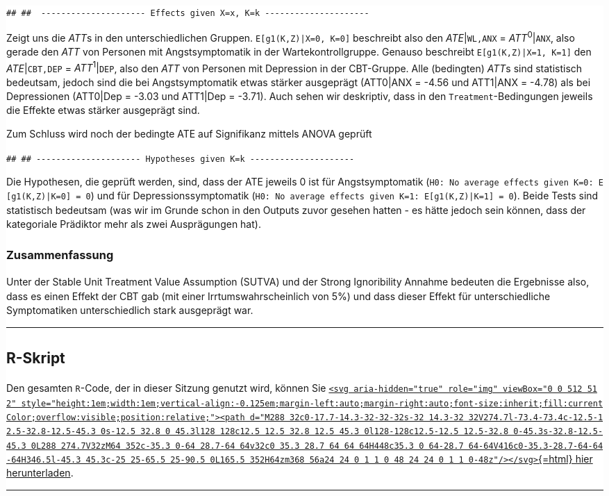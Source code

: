
```
## ##  --------------------- Effects given X=x, K=k ---------------------
```

Zeigt uns die $ATT$s in den unterschiedlichen Gruppen. `E[g1(K,Z)|X=0, K=0]` beschreibt also den $ATE|$`WL,ANX` = $ATT^0|$`ANX`, also gerade den $ATT$ von Personen mit Angstsymptomatik in der Wartekontrollgruppe. Genauso beschreibt `E[g1(K,Z)|X=1, K=1]` den  $ATE|$`CBT,DEP` = $ATT^1|$`DEP`, also den $ATT$ von Personen mit Depression in der CBT-Gruppe. Alle (bedingten) $ATT$s sind statistisch bedeutsam, jedoch sind die bei Angstsymptomatik etwas stärker ausgeprägt (ATT0|ANX = -4.56 und ATT1|ANX = -4.78) als bei Depressionen (ATT0|Dep = -3.03 und ATT1|Dep = -3.71). Auch sehen wir deskriptiv, dass in den `Treatment`-Bedingungen jeweils die Effekte etwas stärker ausgeprägt sind.

Zum Schluss wird noch der bedingte ATE auf Signifikanz mittels ANOVA geprüft


```
## ## --------------------- Hypotheses given K=k ---------------------
```

Die Hypothesen, die geprüft werden, sind, dass der ATE jeweils 0 ist für Angstsymptomatik (`H0: No average effects given K=0: E[g1(K,Z)|K=0] = 0`) und für Depressionssymptomatik (`H0: No average effects given K=1: E[g1(K,Z)|K=1] = 0`). Beide Tests sind statistisch bedeutsam (was wir im Grunde schon in den Outputs zuvor gesehen hatten - es hätte jedoch sein können, dass der kategoriale Prädiktor mehr als zwei Ausprägungen hat).

### Zusammenfassung

Unter der Stable Unit Treatment Value Assumption (SUTVA) und der Strong Ignoribility Annahme bedeuten die Ergebnisse also, dass es einen Effekt der CBT gab (mit einer Irrtumswahrscheinlich von 5%) und dass dieser Effekt für unterschiedliche Symptomatiken unterschiedlich stark ausgeprägt war.

***

## R-Skript
Den gesamten `R`-Code, der in dieser Sitzung genutzt wird, können Sie [`<svg aria-hidden="true" role="img" viewBox="0 0 512 512" style="height:1em;width:1em;vertical-align:-0.125em;margin-left:auto;margin-right:auto;font-size:inherit;fill:currentColor;overflow:visible;position:relative;"><path d="M288 32c0-17.7-14.3-32-32-32s-32 14.3-32 32V274.7l-73.4-73.4c-12.5-12.5-32.8-12.5-45.3 0s-12.5 32.8 0 45.3l128 128c12.5 12.5 32.8 12.5 45.3 0l128-128c12.5-12.5 12.5-32.8 0-45.3s-32.8-12.5-45.3 0L288 274.7V32zM64 352c-35.3 0-64 28.7-64 64v32c0 35.3 28.7 64 64 64H448c35.3 0 64-28.7 64-64V416c0-35.3-28.7-64-64-64H346.5l-45.3 45.3c-25 25-65.5 25-90.5 0L165.5 352H64zm368 56a24 24 0 1 1 0 48 24 24 0 1 1 0-48z"/></svg>`{=html} hier herunterladen](/post/KliPPs_MSc5a_R_Files/9_kausalschaetzer_RCode.R).

***

